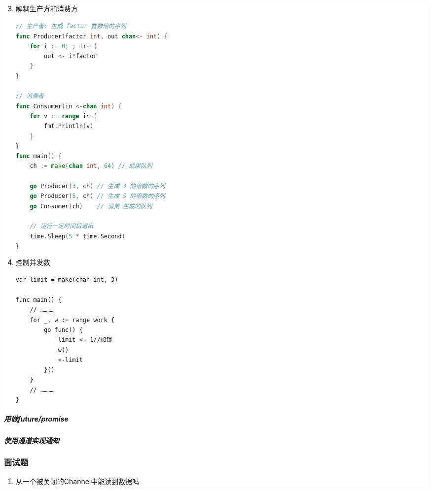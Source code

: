 3.   解耦生产方和消费方

     ```go
     // 生产者: 生成 factor 整数倍的序列
     func Producer(factor int, out chan<- int) {
         for i := 0; ; i++ {
             out <- i*factor
         }
     }
     
     // 消费者
     func Consumer(in <-chan int) {
         for v := range in {
             fmt.Println(v)
         }
     }
     func main() {
         ch := make(chan int, 64) // 成果队列
     
         go Producer(3, ch) // 生成 3 的倍数的序列
         go Producer(5, ch) // 生成 5 的倍数的序列
         go Consumer(ch)    // 消费 生成的队列
     
         // 运行一定时间后退出
         time.Sleep(5 * time.Second)
     }
     ```

4.   控制并发数

     ```golang
     var limit = make(chan int, 3)
     
     func main() {
         // …………
         for _, w := range work {
             go func() {
                 limit <- 1//加锁
                 w()
                 <-limit
             }()
         }
         // …………
     }
     ```

     

##### 用做future/promise

##### 使用通道实现通知

### 面试题

1.   从一个被关闭的Channel中能读到数据吗

